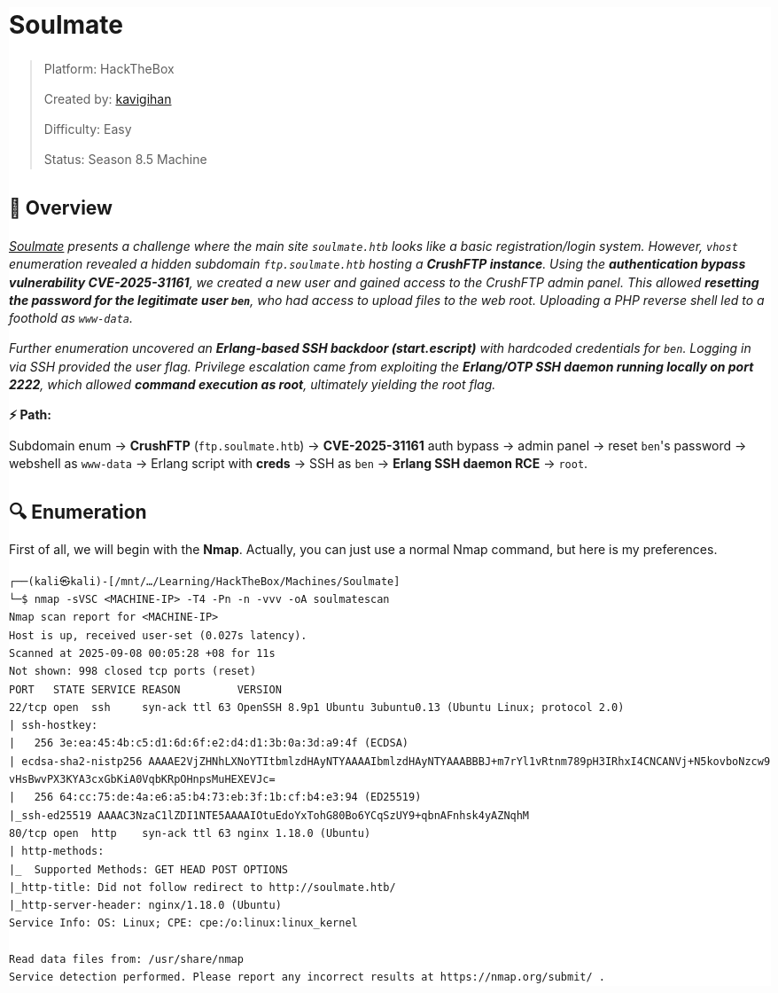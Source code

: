 # Soulmate

> Platform: HackTheBox
>
> Created by: [kavigihan](https://app.hackthebox.com/users/389926)
>
> Difficulty: Easy
>
> Status: Season 8.5 Machine


## 🔗 Overview

_[Soulmate](https://app.hackthebox.com/machines/Soulmate) presents a challenge where the main site <code>soulmate.htb</code> looks like a basic registration/login system. However, <code>vhost</code> enumeration revealed a hidden subdomain <code>ftp.soulmate.htb</code> hosting a **CrushFTP instance**. Using the **authentication bypass vulnerability CVE-2025-31161**, we created a new user and gained access to the CrushFTP admin panel. This allowed **resetting the password for the legitimate user <code>ben</code>**, who had access to upload files to the web root. Uploading a PHP reverse shell led to a foothold as <code>www-data</code>._

_Further enumeration uncovered an **Erlang-based SSH backdoor (start.escript)** with hardcoded credentials for <code>ben</code>. Logging in via SSH provided the user flag. Privilege escalation came from exploiting the **Erlang/OTP SSH daemon running locally on port 2222**, which allowed **command execution as root**, ultimately yielding the root flag._


**⚡ Path:**

Subdomain enum → **CrushFTP** (<code>ftp.soulmate.htb</code>) → **CVE-2025-31161** auth bypass → admin panel → reset <code>ben</code>'s password → webshell as <code>www-data</code> → Erlang script with **creds** → SSH as <code>ben</code> → **Erlang SSH daemon RCE** → <code>root</code>.


## 🔍 Enumeration

First of all, we will begin with the **Nmap**. Actually, you can just use a normal Nmap command, but here is my preferences.
```
┌──(kali㉿kali)-[/mnt/…/Learning/HackTheBox/Machines/Soulmate]
└─$ nmap -sVSC <MACHINE-IP> -T4 -Pn -n -vvv -oA soulmatescan
Nmap scan report for <MACHINE-IP>
Host is up, received user-set (0.027s latency).
Scanned at 2025-09-08 00:05:28 +08 for 11s
Not shown: 998 closed tcp ports (reset)
PORT   STATE SERVICE REASON         VERSION
22/tcp open  ssh     syn-ack ttl 63 OpenSSH 8.9p1 Ubuntu 3ubuntu0.13 (Ubuntu Linux; protocol 2.0)
| ssh-hostkey: 
|   256 3e:ea:45:4b:c5:d1:6d:6f:e2:d4:d1:3b:0a:3d:a9:4f (ECDSA)
| ecdsa-sha2-nistp256 AAAAE2VjZHNhLXNoYTItbmlzdHAyNTYAAAAIbmlzdHAyNTYAAABBBJ+m7rYl1vRtnm789pH3IRhxI4CNCANVj+N5kovboNzcw9vHsBwvPX3KYA3cxGbKiA0VqbKRpOHnpsMuHEXEVJc=
|   256 64:cc:75:de:4a:e6:a5:b4:73:eb:3f:1b:cf:b4:e3:94 (ED25519)
|_ssh-ed25519 AAAAC3NzaC1lZDI1NTE5AAAAIOtuEdoYxTohG80Bo6YCqSzUY9+qbnAFnhsk4yAZNqhM
80/tcp open  http    syn-ack ttl 63 nginx 1.18.0 (Ubuntu)
| http-methods: 
|_  Supported Methods: GET HEAD POST OPTIONS
|_http-title: Did not follow redirect to http://soulmate.htb/
|_http-server-header: nginx/1.18.0 (Ubuntu)
Service Info: OS: Linux; CPE: cpe:/o:linux:linux_kernel

Read data files from: /usr/share/nmap
Service detection performed. Please report any incorrect results at https://nmap.org/submit/ .
```
